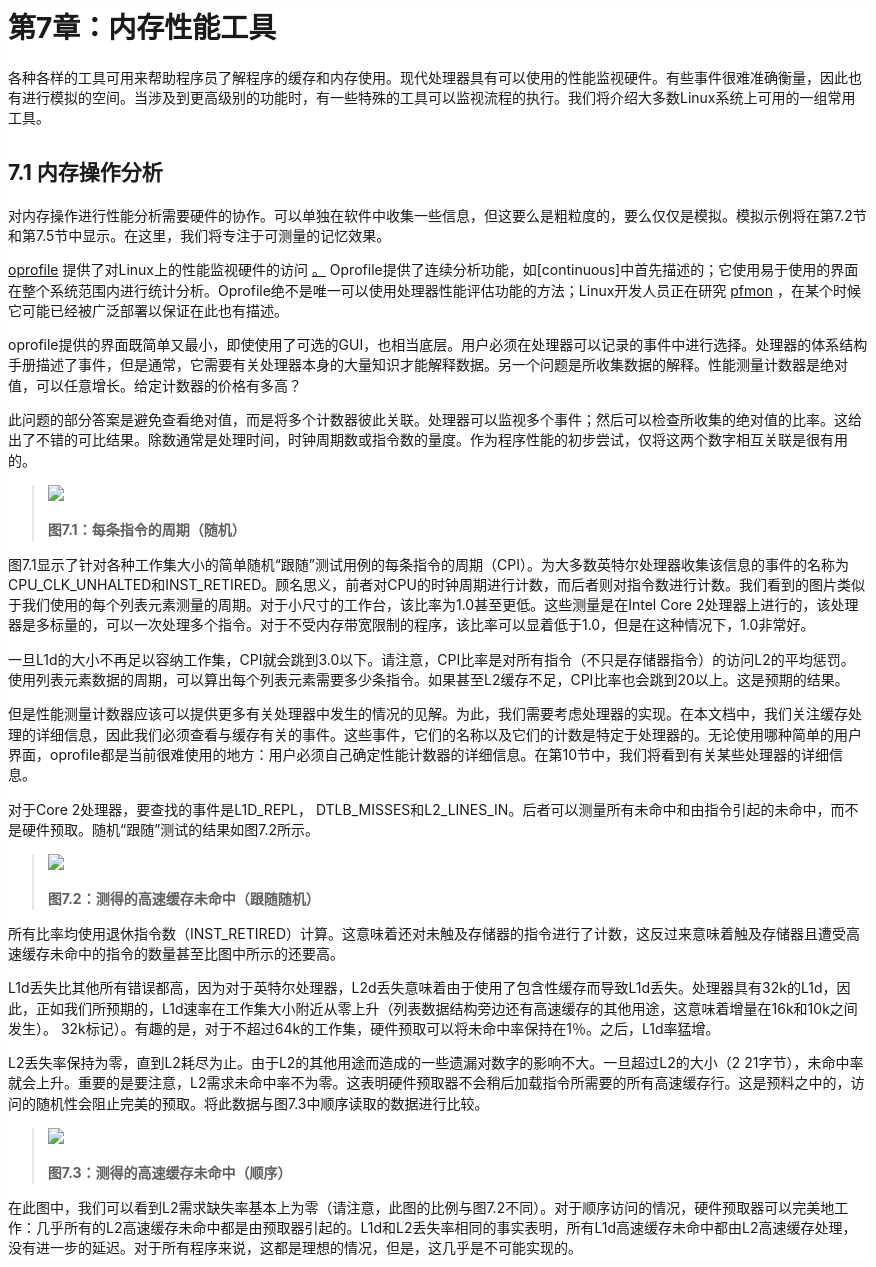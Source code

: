 # 第7章：内存性能工具

各种各样的工具可用来帮助程序员了解程序的缓存和内存使用。现代处理器具有可以使用的性能监视硬件。有些事件很难准确衡量，因此也有进行模拟的空间。当涉及到更高级别的功能时，有一些特殊的工具可以监视流程的执行。我们将介绍大多数Linux系统上可用的一组常用工具。

## 7.1 内存操作分析

对内存操作进行性能分析需要硬件的协作。可以单独在软件中收集一些信息，但这要么是粗粒度的，要么仅仅是模拟。模拟示例将在第7.2节和第7.5节中显示。在这里，我们将专注于可测量的记忆效果。

[oprofile](http://oprofile.sourceforge.net/) 提供了对Linux上的性能监视硬件的访问 [。](http://oprofile.sourceforge.net/) Oprofile提供了连续分析功能，如\[continuous\]中首先描述的；它使用易于使用的界面在整个系统范围内进行统计分析。Oprofile绝不是唯一可以使用处理器性能评估功能的方法；Linux开发人员正在研究 [pfmon](http://www.hpl.hp.com/research/linux/perfmon/pfmon.php4) ，在某个时候它可能已经被广泛部署以保证在此也有描述。

oprofile提供的界面既简单又最小，即使使用了可选的GUI，也相当底层。用户必须在处理器可以记录的事件中进行选择。处理器的体系结构手册描述了事件，但是通常，它需要有关处理器本身的大量知识才能解释数据。另一个问题是所收集数据的解释。性能测量计数器是绝对值，可以任意增长。给定计数器的价格有多高？

此问题的部分答案是避免查看绝对值，而是将多个计数器彼此关联。处理器可以监视多个事件；然后可以检查所收集的绝对值的比率。这给出了不错的可比结果。除数通常是处理时间，时钟周期数或指令数的量度。作为程序性能的初步尝试，仅将这两个数字相互关联是很有用的。

> ![](https://static.lwn.net/images/cpumemory/cpumemory.45.png)
>
> **图7.1：每条指令的周期（随机）**

图7.1显示了针对各种工作集大小的简单随机“跟随”测试用例的每条指令的周期（CPI）。为大多数英特尔处理器收集该信息的事件的名称为 CPU\_CLK\_UNHALTED和INST\_RETIRED。顾名思义，前者对CPU的时钟周期进行计数，而后者则对指令数进行计数。我们看到的图片类似于我们使用的每个列表元素测量的周期。对于小尺寸的工作台，该比率为1.0甚至更低。这些测量是在Intel Core 2处理器上进行的，该处理器是多标量的，可以一次处理多个指令。对于不受内存带宽限制的程序，该比率可以显着低于1.0，但是在这种情况下，1.0非常好。

一旦L1d的大小不再足以容纳工作集，CPI就会跳到3.0以下。请注意，CPI比率是对所有指令（不只是存储器指令）的访问L2的平均惩罚。使用列表元素数据的周期，可以算出每个列表元素需要多少条指令。如果甚至L2缓存不足，CPI比率也会跳到20以上。这是预期的结果。

但是性能测量计数器应该可以提供更多有关处理器中发生的情况的见解。为此，我们需要考虑处理器的实现。在本文档中，我们关注缓存处理的详细信息，因此我们必须查看与缓存有关的事件。这些事件，它们的名称以及它们的计数是特定于处理器的。无论使用哪种简单的用户界面，oprofile都是当前很难使用的地方：用户必须自己确定性能计数器的详细信息。在第10节中，我们将看到有关某些处理器的详细信息。

对于Core 2处理器，要查找的事件是L1D\_REPL， DTLB\_MISSES和L2\_LINES\_IN。后者可以测量所有未命中和由指令引起的未命中，而不是硬件预取。随机“跟随”测试的结果如图7.2所示。

> ![](https://static.lwn.net/images/cpumemory/cpumemory.44.png)
>
> **图7.2：测得的高速缓存未命中（跟随随机）**

所有比率均使用退休指令数（INST\_RETIRED）计算。这意味着还对未触及存储器的指令进行了计数，这反过来意味着触及存储器且遭受高速缓存未命中的指令的数量甚至比图中所示的还要高。

L1d丢失比其他所有错误都高，因为对于英特尔处理器，L2d丢失意味着由于使用了包含性缓存而导致L1d丢失。处理器具有32k的L1d，因此，正如我们所预期的，L1d速率在工作集大小附近从零上升（列表数据结构旁边还有高速缓存的其他用途，这意味着增量在16k和10k之间发生）。 32k标记）。有趣的是，对于不超过64k的工作集，硬件预取可以将未命中率保持在1％。之后，L1d率猛增。

L2丢失率保持为零，直到L2耗尽为止。由于L2的其他用途而造成的一些遗漏对数字的影响不大。一旦超过L2的大小（2 21字节），未命中率就会上升。重要的是要注意，L2需求未命中率不为零。这表明硬件预取器不会稍后加载指令所需要的所有高速缓存行。这是预料之中的，访问的随机性会阻止完美的预取。将此数据与图7.3中顺序读取的数据进行比较。

> ![](https://static.lwn.net/images/cpumemory/cpumemory.46.png)
>
> **图7.3：测得的高速缓存未命中（顺序）**

在此图中，我们可以看到L2需求缺失率基本上为零（请注意，此图的比例与图7.2不同）。对于顺序访问的情况，硬件预取器可以完美地工作：几乎所有的L2高速缓存未命中都是由预取器引起的。L1d和L2丢失率相同的事实表明，所有L1d高速缓存未命中都由L2高速缓存处理，没有进一步的延迟。对于所有程序来说，这都是理想的情况，但是，这几乎是不可能实现的。
